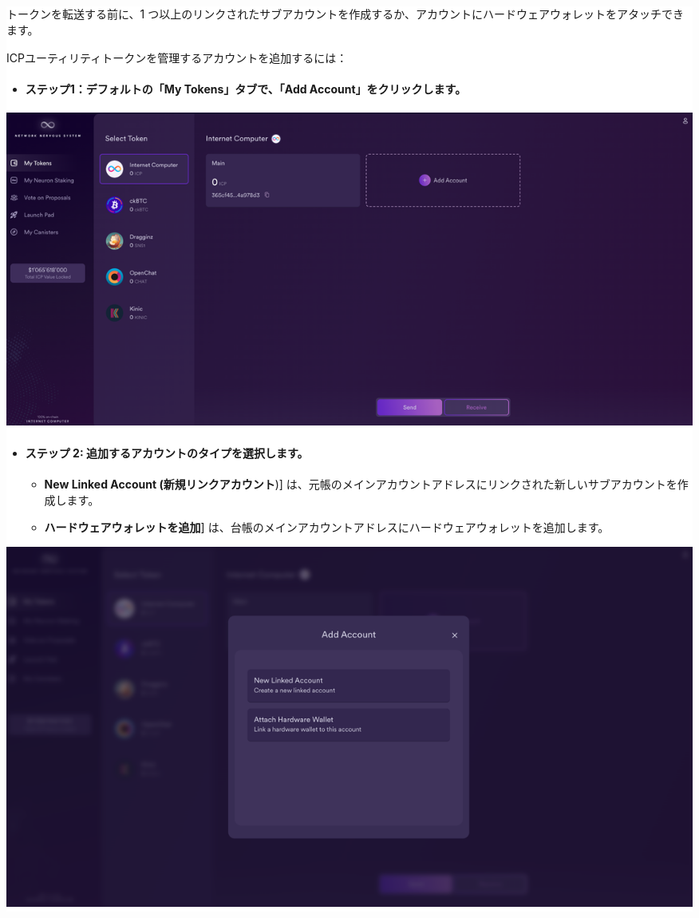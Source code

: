 トークンを転送する前に、1 つ以上のリンクされたサブアカウントを作成するか、アカウントにハードウェアウォレットをアタッチできます。

ICPユーティリティトークンを管理するアカウントを追加するには：

- #### ステップ1：デフォルトの「My Tokens」タブで、「**Add Account**」をクリックします。

![Add account](../_attachments/nns3.png)

- #### ステップ 2: 追加するアカウントのタイプを選択します。
  
  - **New Linked Account (新規リンクアカウント**)\] は、元帳のメインアカウントアドレスにリンクされた新しいサブアカウントを作成します。
  
  - **ハードウェアウォレットを追加**\] は、台帳のメインアカウントアドレスにハードウェアウォレットを追加します。

![Select account](../_attachments/nns4.png)
